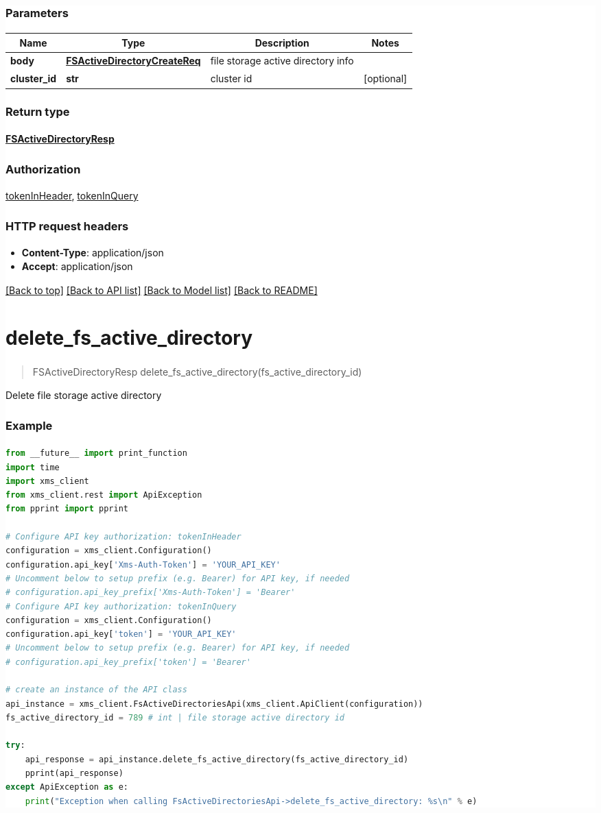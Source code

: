 ### Parameters

Name | Type | Description  | Notes
------------- | ------------- | ------------- | -------------
 **body** | [**FSActiveDirectoryCreateReq**](FSActiveDirectoryCreateReq.md)| file storage active directory info | 
 **cluster_id** | **str**| cluster id | [optional] 

### Return type

[**FSActiveDirectoryResp**](FSActiveDirectoryResp.md)

### Authorization

[tokenInHeader](../README.md#tokenInHeader), [tokenInQuery](../README.md#tokenInQuery)

### HTTP request headers

 - **Content-Type**: application/json
 - **Accept**: application/json

[[Back to top]](#) [[Back to API list]](../README.md#documentation-for-api-endpoints) [[Back to Model list]](../README.md#documentation-for-models) [[Back to README]](../README.md)

# **delete_fs_active_directory**
> FSActiveDirectoryResp delete_fs_active_directory(fs_active_directory_id)



Delete file storage active directory

### Example
```python
from __future__ import print_function
import time
import xms_client
from xms_client.rest import ApiException
from pprint import pprint

# Configure API key authorization: tokenInHeader
configuration = xms_client.Configuration()
configuration.api_key['Xms-Auth-Token'] = 'YOUR_API_KEY'
# Uncomment below to setup prefix (e.g. Bearer) for API key, if needed
# configuration.api_key_prefix['Xms-Auth-Token'] = 'Bearer'
# Configure API key authorization: tokenInQuery
configuration = xms_client.Configuration()
configuration.api_key['token'] = 'YOUR_API_KEY'
# Uncomment below to setup prefix (e.g. Bearer) for API key, if needed
# configuration.api_key_prefix['token'] = 'Bearer'

# create an instance of the API class
api_instance = xms_client.FsActiveDirectoriesApi(xms_client.ApiClient(configuration))
fs_active_directory_id = 789 # int | file storage active directory id

try:
    api_response = api_instance.delete_fs_active_directory(fs_active_directory_id)
    pprint(api_response)
except ApiException as e:
    print("Exception when calling FsActiveDirectoriesApi->delete_fs_active_directory: %s\n" % e)
```
